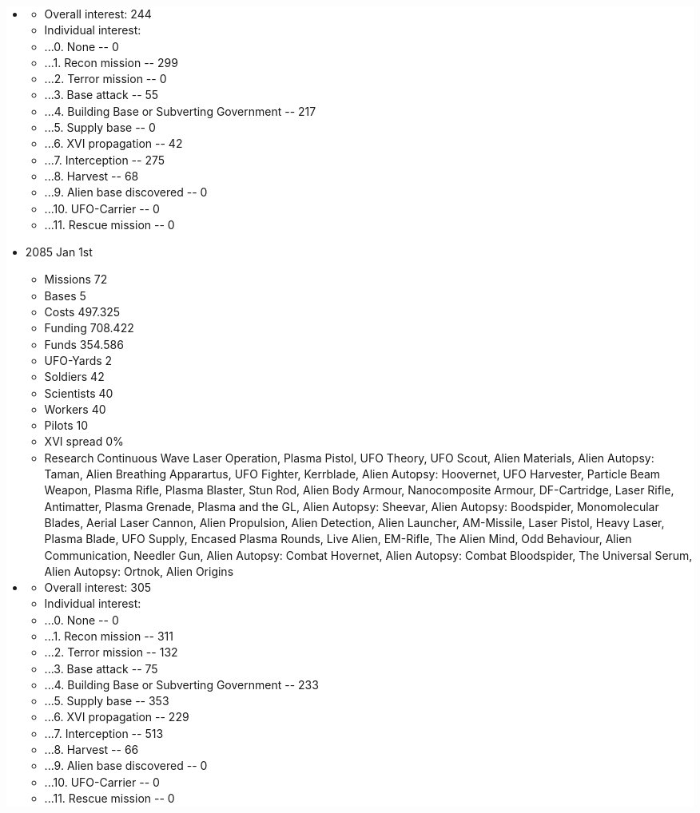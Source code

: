 

- - Overall interest: 244
  - Individual interest:
  - ...0. None -- 0
  - ...1. Recon mission -- 299
  - ...2. Terror mission -- 0
  - ...3. Base attack -- 55
  - ...4. Building Base or Subverting Government -- 217
  - ...5. Supply base -- 0
  - ...6. XVI propagation -- 42
  - ...7. Interception -- 275
  - ...8. Harvest -- 68
  - ...9. Alien base discovered -- 0
  - ...10. UFO-Carrier -- 0
  - ...11. Rescue mission -- 0



- 2085 Jan 1st
  - Missions 72
  - Bases 5
  - Costs 497.325
  - Funding 708.422
  - Funds 354.586
  - UFO-Yards 2
  - Soldiers 42
  - Scientists 40
  - Workers 40
  - Pilots 10
  - XVI spread 0%
  - Research Continuous Wave Laser Operation, Plasma Pistol, UFO Theory,
    UFO Scout, Alien Materials, Alien Autopsy: Taman, Alien Breathing
    Apparartus, UFO Fighter, Kerrblade, Alien Autopsy: Hoovernet, UFO
    Harvester, Particle Beam Weapon, Plasma Rifle, Plasma Blaster, Stun
    Rod, Alien Body Armour, Nanocomposite Armour, DF-Cartridge, Laser
    Rifle, Antimatter, Plasma Grenade, Plasma and the GL, Alien Autopsy:
    Sheevar, Alien Autopsy: Boodspider, Monomolecular Blades, Aerial
    Laser Cannon, Alien Propulsion, Alien Detection, Alien Launcher,
    AM-Missile, Laser Pistol, Heavy Laser, Plasma Blade, UFO Supply,
    Encased Plasma Rounds, Live Alien, EM-Rifle, The Alien Mind, Odd
    Behaviour, Alien Communication, Needler Gun, Alien Autopsy: Combat
    Hovernet, Alien Autopsy: Combat Bloodspider, The Universal Serum,
    Alien Autopsy: Ortnok, Alien Origins



- - Overall interest: 305
  - Individual interest:
  - ...0. None -- 0
  - ...1. Recon mission -- 311
  - ...2. Terror mission -- 132
  - ...3. Base attack -- 75
  - ...4. Building Base or Subverting Government -- 233
  - ...5. Supply base -- 353
  - ...6. XVI propagation -- 229
  - ...7. Interception -- 513
  - ...8. Harvest -- 66
  - ...9. Alien base discovered -- 0
  - ...10. UFO-Carrier -- 0
  - ...11. Rescue mission -- 0
